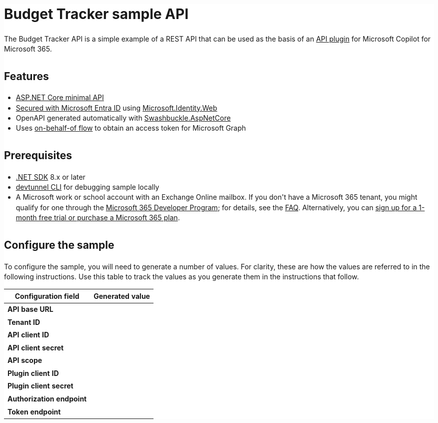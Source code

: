 # Budget Tracker sample API

The Budget Tracker API is a simple example of a REST API that can be used as the basis of an [API plugin](https://learn.microsoft.com/microsoft-365-copilot/extensibility/overview-api-plugins) for Microsoft Copilot for Microsoft 365.

## Features

- [ASP.NET Core minimal API](https://learn.microsoft.com/aspnet/core/fundamentals/minimal-apis/overview)
- [Secured with Microsoft Entra ID](https://learn.microsoft.com/entra/identity-platform/scenario-protected-web-api-app-configuration) using [Microsoft.Identity.Web](https://github.com/AzureAD/microsoft-identity-web)
- OpenAPI generated automatically with [Swashbuckle.AspNetCore](https://github.com/domaindrivendev/Swashbuckle.AspNetCore)
- Uses [on-behalf-of flow](https://learn.microsoft.com/entra/identity-platform/v2-oauth2-on-behalf-of-flow) to obtain an access token for Microsoft Graph

## Prerequisites

- [.NET SDK](https://dotnet.microsoft.com/) 8.x or later
- [devtunnel CLI](https://learn.microsoft.com/azure/developer/dev-tunnels) for debugging sample locally
- A Microsoft work or school account with an Exchange Online mailbox. If you don't have a Microsoft 365 tenant, you might qualify for one through the [Microsoft 365 Developer Program](https://developer.microsoft.com/microsoft-365/dev-program); for details, see the [FAQ](/office/developer-program/microsoft-365-developer-program-faq#who-qualifies-for-a-microsoft-365-e5-developer-subscription-). Alternatively, you can [sign up for a 1-month free trial or purchase a Microsoft 365 plan](https://www.microsoft.com/microsoft-365/try).

## Configure the sample

To configure the sample, you will need to generate a number of values. For clarity, these are how the values are referred to in the following instructions. Use this table to track the values as you generate them in the instructions that follow.

| Configuration field        | Generated value |
| -------------------------- | --------------- |
| **API base URL**           |                 |
| **Tenant ID**              |                 |
| **API client ID**          |                 |
| **API client secret**      |                 |
| **API scope**              |                 |
| **Plugin client ID**       |                 |
| **Plugin client secret**   |                 |
| **Authorization endpoint** |                 |
| **Token endpoint**         |                 |
